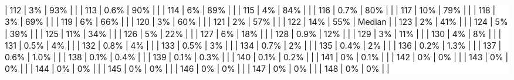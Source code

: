 | 112 | 3% | 93% |  |
| 113 | 0.6% | 90% |  |
| 114 | 6% | 89% |  |
| 115 | 4% | 84% |  |
| 116 | 0.7% | 80% |  |
| 117 | 10% | 79% |  |
| 118 | 3% | 69% |  |
| 119 | 6% | 66% |  |
| 120 | 3% | 60% |  |
| 121 | 2% | 57% |  |
| 122 | 14% | 55% | Median |
| 123 | 2% | 41% |  |
| 124 | 5% | 39% |  |
| 125 | 11% | 34% |  |
| 126 | 5% | 22% |  |
| 127 | 6% | 18% |  |
| 128 | 0.9% | 12% |  |
| 129 | 3% | 11% |  |
| 130 | 4% | 8% |  |
| 131 | 0.5% | 4% |  |
| 132 | 0.8% | 4% |  |
| 133 | 0.5% | 3% |  |
| 134 | 0.7% | 2% |  |
| 135 | 0.4% | 2% |  |
| 136 | 0.2% | 1.3% |  |
| 137 | 0.6% | 1.0% |  |
| 138 | 0.1% | 0.4% |  |
| 139 | 0.1% | 0.3% |  |
| 140 | 0.1% | 0.2% |  |
| 141 | 0% | 0.1% |  |
| 142 | 0% | 0% |  |
| 143 | 0% | 0% |  |
| 144 | 0% | 0% |  |
| 145 | 0% | 0% |  |
| 146 | 0% | 0% |  |
| 147 | 0% | 0% |  |
| 148 | 0% | 0% |  |